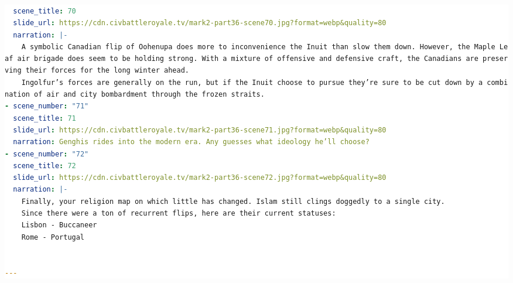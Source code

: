 ```yaml
  scene_title: 70
  slide_url: https://cdn.civbattleroyale.tv/mark2-part36-scene70.jpg?format=webp&quality=80
  narration: |-
    A symbolic Canadian flip of Oohenupa does more to inconvenience the Inuit than slow them down. However, the Maple Leaf air brigade does seem to be holding strong. With a mixture of offensive and defensive craft, the Canadians are preserving their forces for the long winter ahead.
    Ingolfur’s forces are generally on the run, but if the Inuit choose to pursue they’re sure to be cut down by a combination of air and city bombardment through the frozen straits.
- scene_number: "71"
  scene_title: 71
  slide_url: https://cdn.civbattleroyale.tv/mark2-part36-scene71.jpg?format=webp&quality=80
  narration: Genghis rides into the modern era. Any guesses what ideology he’ll choose?
- scene_number: "72"
  scene_title: 72
  slide_url: https://cdn.civbattleroyale.tv/mark2-part36-scene72.jpg?format=webp&quality=80
  narration: |-
    Finally, your religion map on which little has changed. Islam still clings doggedly to a single city.
    Since there were a ton of recurrent flips, here are their current statuses:
    Lisbon - Buccaneer
    Rome - Portugal


---
```

